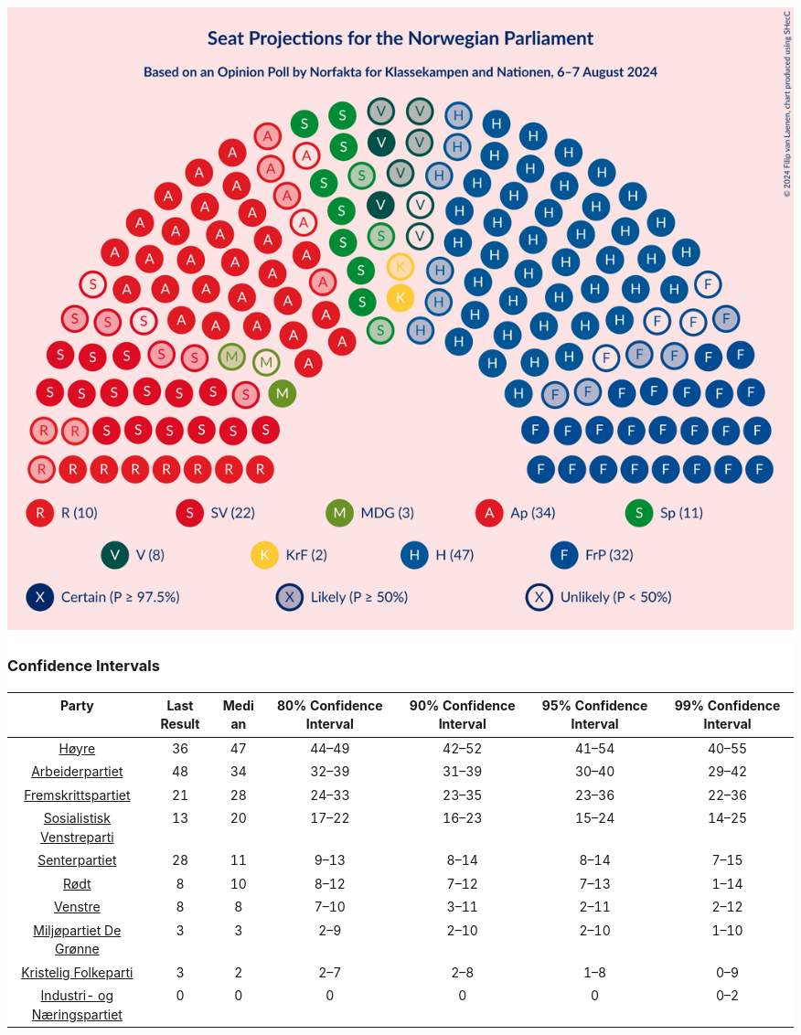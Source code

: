 ![Graph with seating plan not yet produced](2024-08-07-Norfakta-seating-plan.png "Seating Plan")

### Confidence Intervals

| Party | Last Result | Median | 80% Confidence Interval | 90% Confidence Interval | 95% Confidence Interval | 99% Confidence Interval |
|:-----:|:-----------:|:------:|:-----------------------:|:-----------------------:|:-----------------------:|:-----------------------:|
| <a href="#høyre">Høyre</a> | 36 | 47 | 44–49 |42–52 |41–54 |40–55 |
| <a href="#arbeiderpartiet">Arbeiderpartiet</a> | 48 | 34 | 32–39 |31–39 |30–40 |29–42 |
| <a href="#fremskrittspartiet">Fremskrittspartiet</a> | 21 | 28 | 24–33 |23–35 |23–36 |22–36 |
| <a href="#sosialistisk-venstreparti">Sosialistisk Venstreparti</a> | 13 | 20 | 17–22 |16–23 |15–24 |14–25 |
| <a href="#senterpartiet">Senterpartiet</a> | 28 | 11 | 9–13 |8–14 |8–14 |7–15 |
| <a href="#rødt">Rødt</a> | 8 | 10 | 8–12 |7–12 |7–13 |1–14 |
| <a href="#venstre">Venstre</a> | 8 | 8 | 7–10 |3–11 |2–11 |2–12 |
| <a href="#miljøpartiet-de-grønne">Miljøpartiet De Grønne</a> | 3 | 3 | 2–9 |2–10 |2–10 |1–10 |
| <a href="#kristelig-folkeparti">Kristelig Folkeparti</a> | 3 | 2 | 2–7 |2–8 |1–8 |0–9 |
| <a href="#industri--og-næringspartiet">Industri- og Næringspartiet</a> | 0 | 0 | 0 |0 |0 |0–2 |
